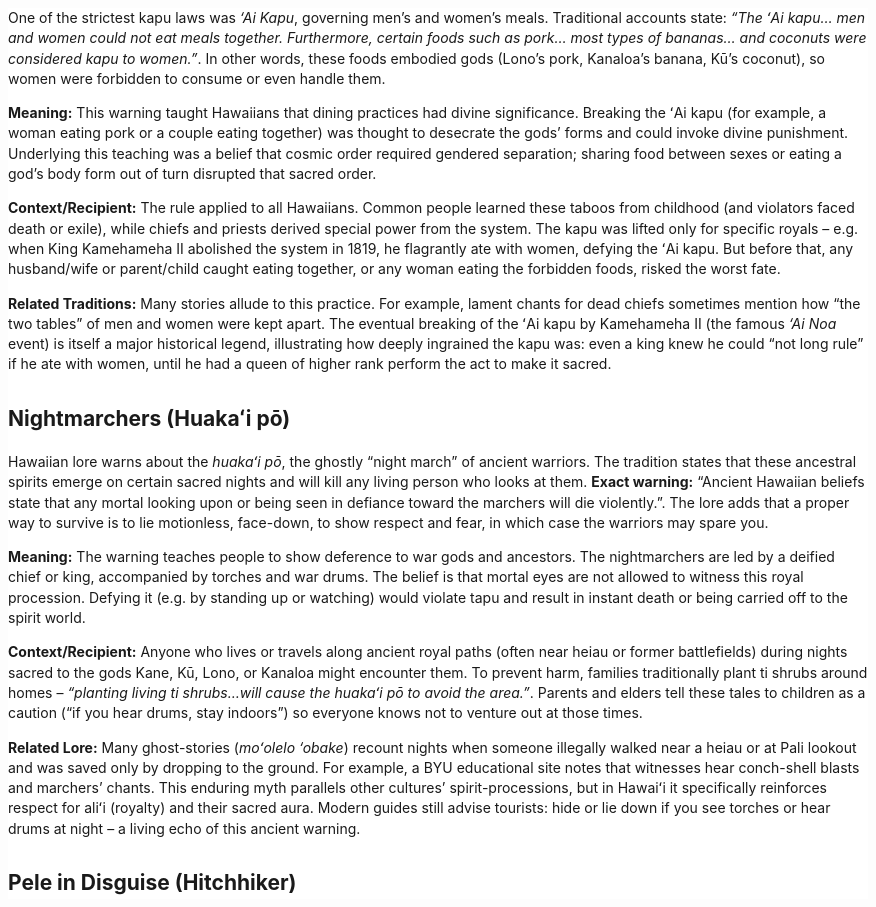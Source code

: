 One of the strictest kapu laws was *‘Ai Kapu*, governing men’s and women’s meals.  Traditional accounts state: *“The ʻAi kapu… men and women could not eat meals together.  Furthermore, certain foods such as pork… most types of bananas… and coconuts were considered kapu to women.”*. In other words, these foods embodied gods (Lono’s pork, Kanaloa’s banana, Kū’s coconut), so women were forbidden to consume or even handle them.

**Meaning:** This warning taught Hawaiians that dining practices had divine significance. Breaking the ʻAi kapu (for example, a woman eating pork or a couple eating together) was thought to desecrate the gods’ forms and could invoke divine punishment. Underlying this teaching was a belief that cosmic order required gendered separation; sharing food between sexes or eating a god’s body form out of turn disrupted that sacred order.

**Context/Recipient:** The rule applied to all Hawaiians. Common people learned these taboos from childhood (and violators faced death or exile), while chiefs and priests derived special power from the system. The kapu was lifted only for specific royals – e.g. when King Kamehameha II abolished the system in 1819, he flagrantly ate with women, defying the ʻAi kapu. But before that, any husband/wife or parent/child caught eating together, or any woman eating the forbidden foods, risked the worst fate.

**Related Traditions:** Many stories allude to this practice. For example, lament chants for dead chiefs sometimes mention how “the two tables” of men and women were kept apart.  The eventual breaking of the ʻAi kapu by Kamehameha II (the famous *‘Ai Noa* event) is itself a major historical legend, illustrating how deeply ingrained the kapu was: even a king knew he could “not long rule” if he ate with women, until he had a queen of higher rank perform the act to make it sacred.

## Nightmarchers (Huakaʻi pō)

Hawaiian lore warns about the *huakaʻi pō*, the ghostly “night march” of ancient warriors. The tradition states that these ancestral spirits emerge on certain sacred nights and will kill any living person who looks at them.  **Exact warning:** “Ancient Hawaiian beliefs state that any mortal looking upon or being seen in defiance toward the marchers will die violently.”. The lore adds that a proper way to survive is to lie motionless, face-down, to show respect and fear, in which case the warriors may spare you.

**Meaning:** The warning teaches people to show deference to war gods and ancestors. The nightmarchers are led by a deified chief or king, accompanied by torches and war drums. The belief is that mortal eyes are not allowed to witness this royal procession. Defying it (e.g. by standing up or watching) would violate tapu and result in instant death or being carried off to the spirit world.

**Context/Recipient:** Anyone who lives or travels along ancient royal paths (often near heiau or former battlefields) during nights sacred to the gods Kane, Kū, Lono, or Kanaloa might encounter them. To prevent harm, families traditionally plant ti shrubs around homes – *“planting living ti shrubs…will cause the huakaʻi pō to avoid the area.”*. Parents and elders tell these tales to children as a caution (“if you hear drums, stay indoors”) so everyone knows not to venture out at those times.

**Related Lore:** Many ghost-stories (*moʻolelo ‘obake*) recount nights when someone illegally walked near a heiau or at Pali lookout and was saved only by dropping to the ground. For example, a BYU educational site notes that witnesses hear conch-shell blasts and marchers’ chants. This enduring myth parallels other cultures’ spirit-processions, but in Hawaiʻi it specifically reinforces respect for aliʻi (royalty) and their sacred aura. Modern guides still advise tourists: hide or lie down if you see torches or hear drums at night – a living echo of this ancient warning.

## Pele in Disguise (Hitchhiker)
